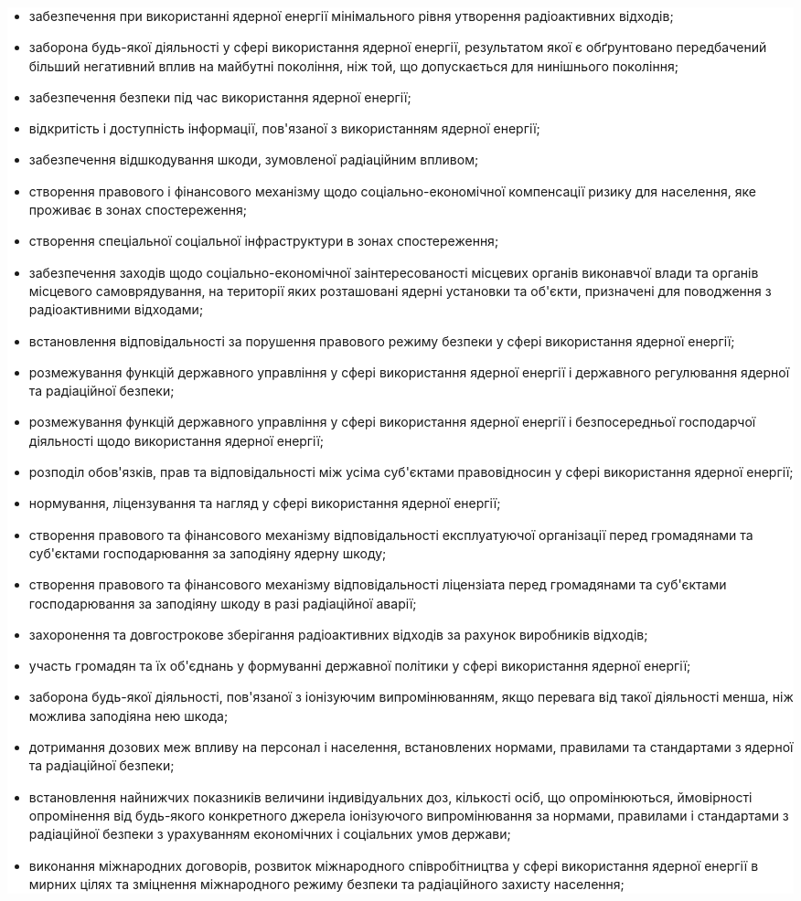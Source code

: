 * забезпечення при використанні ядерної енергії мінімального рівня утворення радіоактивних відходів;

* заборона будь-якої діяльності у сфері використання ядерної енергії, результатом якої є обґрунтовано передбачений більший негативний вплив на майбутні покоління, ніж той, що допускається для нинішнього покоління;

* забезпечення безпеки під час використання ядерної енергії;

* відкритість і доступність інформації, пов'язаної з використанням ядерної енергії;

* забезпечення відшкодування шкоди, зумовленої радіаційним впливом;

* створення правового і фінансового механізму щодо соціально-економічної компенсації ризику для населення, яке проживає в зонах спостереження;

* створення спеціальної соціальної інфраструктури в зонах спостереження;

* забезпечення заходів щодо соціально-економічної заінтересованості місцевих органів виконавчої влади та органів місцевого самоврядування, на території яких розташовані ядерні установки та об'єкти, призначені для поводження з радіоактивними відходами;

* встановлення відповідальності за порушення правового режиму безпеки у сфері використання ядерної енергії;

* розмежування функцій державного управління у сфері використання ядерної енергії і державного регулювання ядерної та радіаційної безпеки;

* розмежування функцій державного управління у сфері використання ядерної енергії і безпосередньої господарчої діяльності щодо використання ядерної енергії;

* розподіл обов'язків, прав та відповідальності між усіма суб'єктами правовідносин у сфері використання ядерної енергії;

* нормування, ліцензування та нагляд у сфері використання ядерної енергії;

* створення правового та фінансового механізму відповідальності експлуатуючої організації перед громадянами та суб'єктами господарювання за заподіяну ядерну шкоду;

* створення правового та фінансового механізму відповідальності ліцензіата перед громадянами та суб'єктами господарювання за заподіяну шкоду в разі радіаційної аварії;

* захоронення та довгострокове зберігання радіоактивних відходів за рахунок виробників відходів;

* участь громадян та їх об'єднань у формуванні державної політики у сфері використання ядерної енергії;

* заборона будь-якої діяльності, пов'язаної з іонізуючим випромінюванням, якщо перевага від такої діяльності менша, ніж можлива заподіяна нею шкода;

* дотримання дозових меж впливу на персонал і населення, встановлених нормами, правилами та стандартами з ядерної та радіаційної безпеки;

* встановлення найнижчих показників величини індивідуальних доз, кількості осіб, що опромінюються, ймовірності опромінення від будь-якого конкретного джерела іонізуючого випромінювання за нормами, правилами і стандартами з радіаційної безпеки з урахуванням економічних і соціальних умов держави;

* виконання міжнародних договорів, розвиток міжнародного співробітництва у сфері використання ядерної енергії в мирних цілях та зміцнення міжнародного режиму безпеки та радіаційного захисту населення;
